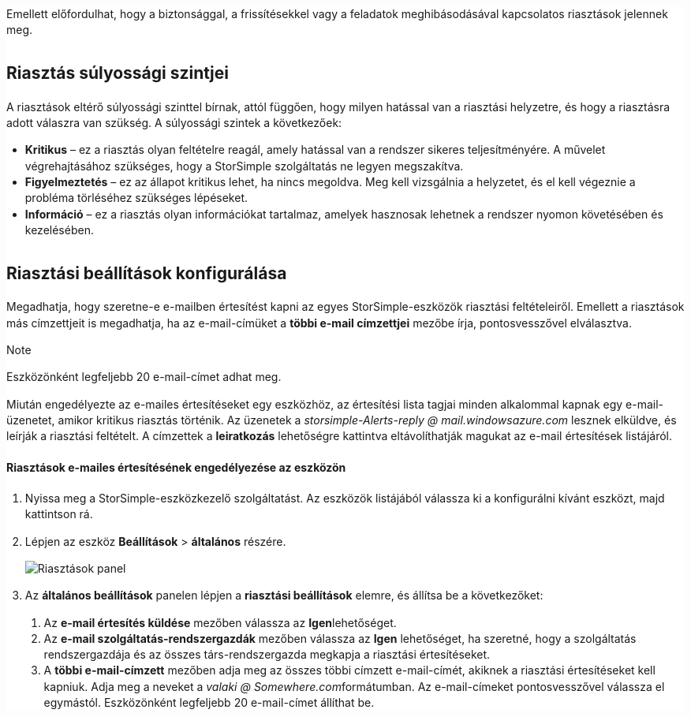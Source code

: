 Emellett előfordulhat, hogy a biztonsággal, a frissítésekkel vagy a feladatok meghibásodásával kapcsolatos riasztások jelennek meg.

## <a name="alert-severity-levels"></a>Riasztás súlyossági szintjei

A riasztások eltérő súlyossági szinttel bírnak, attól függően, hogy milyen hatással van a riasztási helyzetre, és hogy a riasztásra adott válaszra van szükség. A súlyossági szintek a következőek:

* **Kritikus** – ez a riasztás olyan feltételre reagál, amely hatással van a rendszer sikeres teljesítményére. A művelet végrehajtásához szükséges, hogy a StorSimple szolgáltatás ne legyen megszakítva.
* **Figyelmeztetés** – ez az állapot kritikus lehet, ha nincs megoldva. Meg kell vizsgálnia a helyzetet, és el kell végeznie a probléma törléséhez szükséges lépéseket.
* **Információ** – ez a riasztás olyan információkat tartalmaz, amelyek hasznosak lehetnek a rendszer nyomon követésében és kezelésében.

## <a name="configure-alert-settings"></a>Riasztási beállítások konfigurálása

Megadhatja, hogy szeretne-e e-mailben értesítést kapni az egyes StorSimple-eszközök riasztási feltételeiről. Emellett a riasztások más címzettjeit is megadhatja, ha az e-mail-címüket a **többi e-mail címzettjei** mezőbe írja, pontosvesszővel elválasztva.

> [!NOTE]
> Eszközönként legfeljebb 20 e-mail-címet adhat meg.

Miután engedélyezte az e-mailes értesítéseket egy eszközhöz, az értesítési lista tagjai minden alkalommal kapnak egy e-mail-üzenetet, amikor kritikus riasztás történik. Az üzenetek a *storsimple-Alerts-reply \@ mail.windowsazure.com* lesznek elküldve, és leírják a riasztási feltételt. A címzettek a **leiratkozás** lehetőségre kattintva eltávolíthatják magukat az e-mail értesítések listájáról.

#### <a name="to-enable-email-notification-of-alerts-for-a-device"></a>Riasztások e-mailes értesítésének engedélyezése az eszközön
1. Nyissa meg a StorSimple-eszközkezelő szolgáltatást. Az eszközök listájából válassza ki a konfigurálni kívánt eszközt, majd kattintson rá.
2. Lépjen az eszköz **Beállítások**  >  **általános** részére.

   ![Riasztások panel](./media/storsimple-8000-manage-alerts/configure-alerts-email2.png)
   
2. Az **általános beállítások** panelen lépjen a **riasztási beállítások** elemre, és állítsa be a következőket:
   
   1. Az **e-mail értesítés küldése** mezőben válassza az **Igen**lehetőséget.
   2. Az **e-mail szolgáltatás-rendszergazdák** mezőben válassza az **Igen** lehetőséget, ha szeretné, hogy a szolgáltatás rendszergazdája és az összes társ-rendszergazda megkapja a riasztási értesítéseket.
   3. A **többi e-mail-címzett** mezőben adja meg az összes többi címzett e-mail-címét, akiknek a riasztási értesítéseket kell kapniuk. Adja meg a neveket a *valaki \@ Somewhere.com*formátumban. Az e-mail-címeket pontosvesszővel válassza el egymástól. Eszközönként legfeljebb 20 e-mail-címet állíthat be. 
      